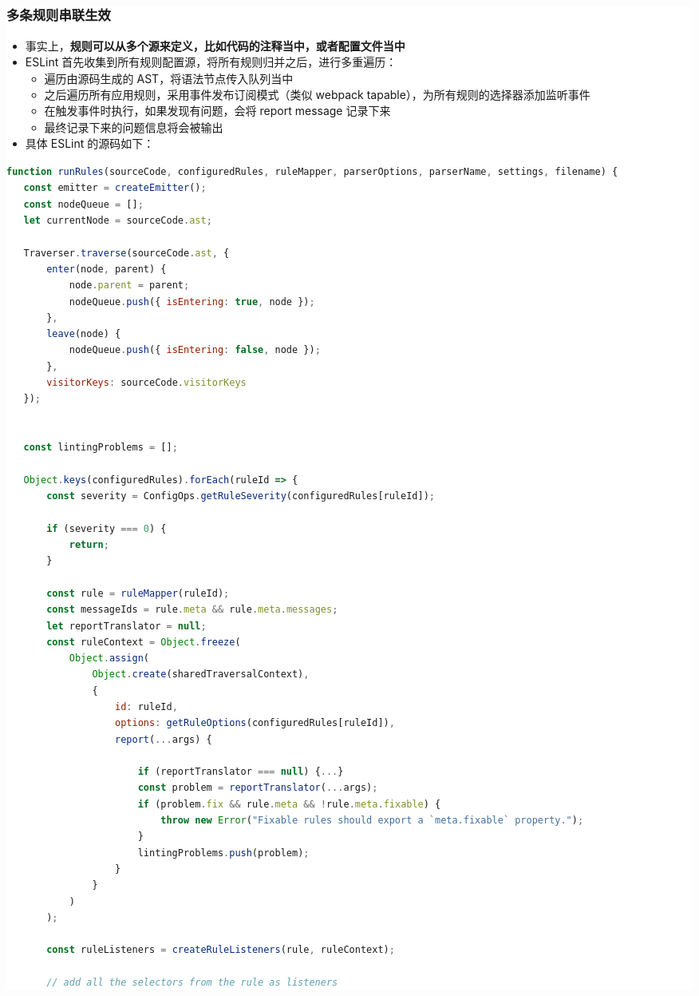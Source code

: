 ### 多条规则串联生效

- 事实上，**规则可以从多个源来定义，比如代码的注释当中，或者配置文件当中**
- ESLint 首先收集到所有规则配置源，将所有规则归并之后，进行多重遍历：
  - 遍历由源码生成的 AST，将语法节点传入队列当中
  - 之后遍历所有应用规则，采用事件发布订阅模式（类似 webpack tapable），为所有规则的选择器添加监听事件
  - 在触发事件时执行，如果发现有问题，会将 report message 记录下来
  - 最终记录下来的问题信息将会被输出
- 具体 ESLint 的源码如下：

```javascript
function runRules(sourceCode, configuredRules, ruleMapper, parserOptions, parserName, settings, filename) {
   const emitter = createEmitter();
   const nodeQueue = [];
   let currentNode = sourceCode.ast;

   Traverser.traverse(sourceCode.ast, {
       enter(node, parent) {
           node.parent = parent;
           nodeQueue.push({ isEntering: true, node });
       },
       leave(node) {
           nodeQueue.push({ isEntering: false, node });
       },
       visitorKeys: sourceCode.visitorKeys
   });


   const lintingProblems = [];

   Object.keys(configuredRules).forEach(ruleId => {
       const severity = ConfigOps.getRuleSeverity(configuredRules[ruleId]);

       if (severity === 0) {
           return;
       }

       const rule = ruleMapper(ruleId);
       const messageIds = rule.meta && rule.meta.messages;
       let reportTranslator = null;
       const ruleContext = Object.freeze(
           Object.assign(
               Object.create(sharedTraversalContext),
               {
                   id: ruleId,
                   options: getRuleOptions(configuredRules[ruleId]),
                   report(...args) {

                       if (reportTranslator === null) {...}
                       const problem = reportTranslator(...args);
                       if (problem.fix && rule.meta && !rule.meta.fixable) {
                           throw new Error("Fixable rules should export a `meta.fixable` property.");
                       }
                       lintingProblems.push(problem);
                   }
               }
           )
       );

       const ruleListeners = createRuleListeners(rule, ruleContext);

       // add all the selectors from the rule as listeners
```